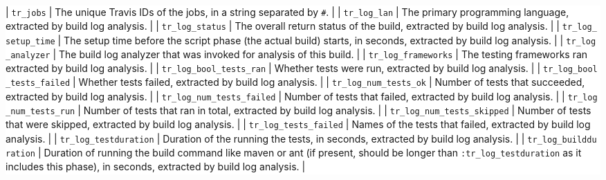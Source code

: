 | `tr_jobs` | The unique Travis IDs of the jobs, in a string separated by `#`. |
| `tr_log_lan` | The primary programming language, extracted by build log analysis. |
| `tr_log_status` | The overall return status of the build, extracted by build log analysis. |
| `tr_log_setup_time` | The setup time before the script phase (the actual build) starts, in seconds, extracted by build log analysis. |
| `tr_log_analyzer` | The build log analyzer that was invoked for analysis of this build. |
| `tr_log_frameworks` | The testing frameworks ran extracted by build log analysis. |
| `tr_log_bool_tests_ran` | Whether tests were run, extracted by build log analysis. |
| `tr_log_bool_tests_failed` | Whether tests failed, extracted by build log analysis. |
| `tr_log_num_tests_ok` | Number of tests that succeeded, extracted by build log analysis. |
| `tr_log_num_tests_failed` | Number of tests that failed, extracted by build log analysis. |
| `tr_log_num_tests_run` | Number of tests that ran in total, extracted by build log analysis. |
| `tr_log_num_tests_skipped` | Number of tests that were skipped, extracted by build log analysis. |
| `tr_log_tests_failed` | Names of the tests that failed, extracted by build log analysis. |
| `tr_log_testduration` | Duration of the running the tests, in seconds, extracted by build log analysis. |
| `tr_log_buildduration` | Duration of running the build command like maven or ant (if present, should be longer than `:tr_log_testduration` as it includes this phase), in seconds, extracted by build log analysis. |
